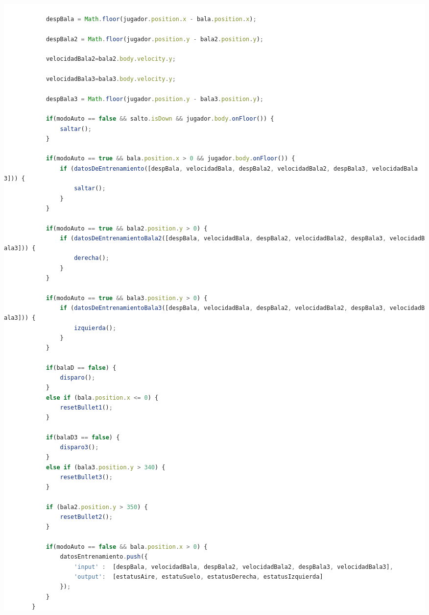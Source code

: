 ```javascript

            despBala = Math.floor(jugador.position.x - bala.position.x);

            despBala2 = Math.floor(jugador.position.y - bala2.position.y);

            velocidadBala2=bala2.body.velocity.y;

            velocidadBala3=bala3.body.velocity.y;

            despBala3 = Math.floor(jugador.position.y - bala3.position.y);

            if(modoAuto == false && salto.isDown && jugador.body.onFloor()) {
                saltar();
            }
            
            if(modoAuto == true && bala.position.x > 0 && jugador.body.onFloor()) {
                if (datosDeEntrenamiento([despBala, velocidadBala, despBala2, velocidadBala2, despBala3, velocidadBala3])) {
                    saltar();
                }
            }

            if(modoAuto == true && bala2.position.y > 0) {
                if (datosDeEntrenamientoBala2([despBala, velocidadBala, despBala2, velocidadBala2, despBala3, velocidadBala3])) {
                    derecha();
                }
            }

            if(modoAuto == true && bala3.position.y > 0) {
                if (datosDeEntrenamientoBala3([despBala, velocidadBala, despBala2, velocidadBala2, despBala3, velocidadBala3])) {
                    izquierda();
                }
            }

            if(balaD == false) {
                disparo();
            }
            else if (bala.position.x <= 0) {
                resetBullet1();
            }

            if(balaD3 == false) {
                disparo3();
            }
            else if (bala3.position.y > 340) {
                resetBullet3();
            }

            if (bala2.position.y > 350) {
                resetBullet2();
            }

            if(modoAuto == false && bala.position.x > 0) {
                datosEntrenamiento.push({ 
                    'input' :  [despBala, velocidadBala, despBala2, velocidadBala2, despBala3, velocidadBala3], 
                    'output':  [estatusAire, estatuSuelo, estatusDerecha, estatusIzquierda]  
                });
            }
        }    

```